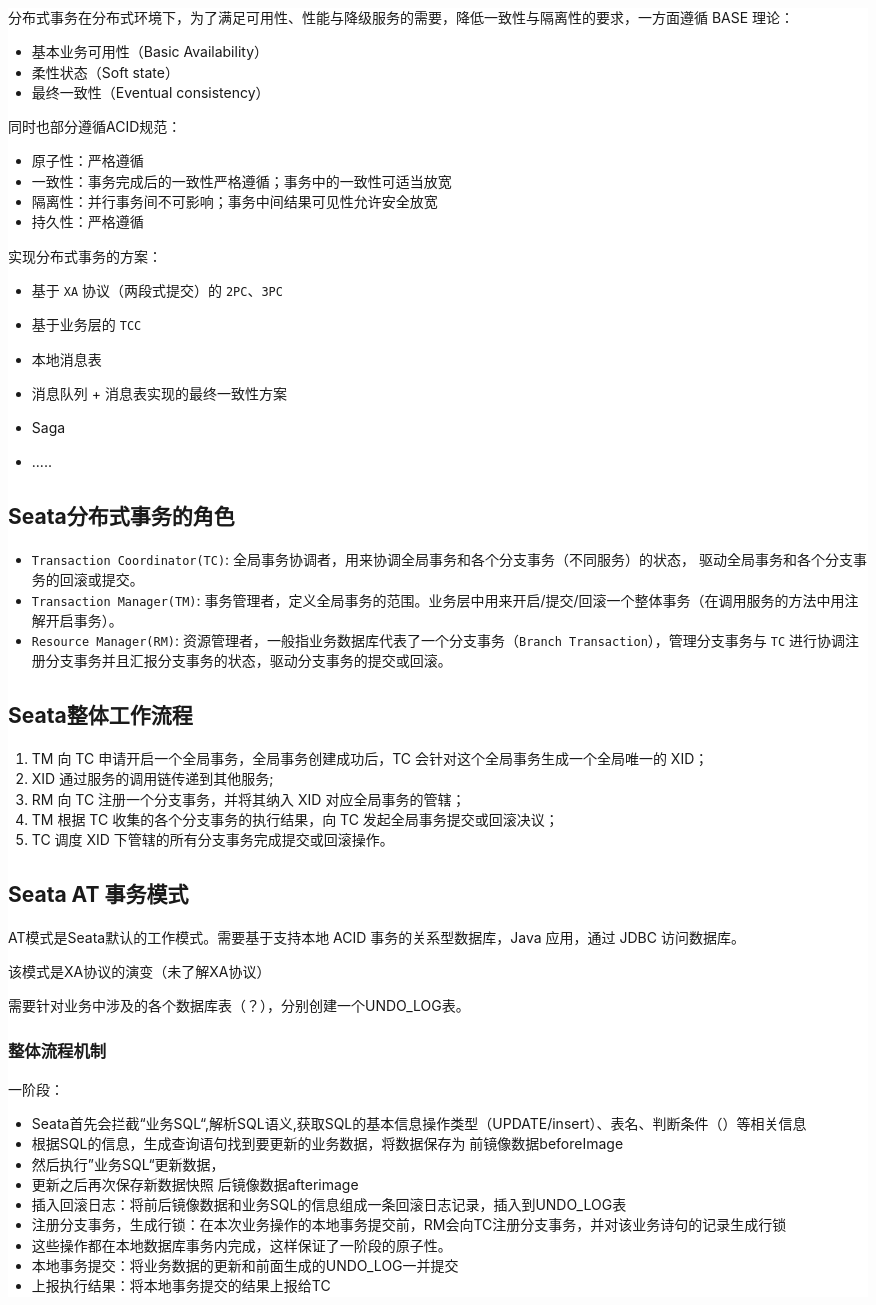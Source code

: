 分布式事务在分布式环境下，为了满足可用性、性能与降级服务的需要，降低一致性与隔离性的要求，一方面遵循 BASE 理论：

* 基本业务可用性（Basic Availability）
* 柔性状态（Soft state）
* 最终一致性（Eventual consistency）

同时也部分遵循ACID规范：

* 原子性：严格遵循
* 一致性：事务完成后的一致性严格遵循；事务中的一致性可适当放宽
* 隔离性：并行事务间不可影响；事务中间结果可见性允许安全放宽
* 持久性：严格遵循

实现分布式事务的方案：

* 基于 `XA` 协议（两段式提交）的 `2PC`、`3PC`
* 基于业务层的 `TCC`
* 本地消息表
* 消息队列 + 消息表实现的最终一致性方案
* Saga

* .....

## Seata分布式事务的角色

- `Transaction Coordinator(TC)`: 全局事务协调者，用来协调全局事务和各个分支事务（不同服务）的状态， 驱动全局事务和各个分支事务的回滚或提交。
- `Transaction Manager(TM)`: 事务管理者，定义全局事务的范围。业务层中用来开启/提交/回滚一个整体事务（在调用服务的方法中用注解开启事务）。
- `Resource Manager(RM)`: 资源管理者，一般指业务数据库代表了一个分支事务（`Branch Transaction`），管理分支事务与 `TC` 进行协调注册分支事务并且汇报分支事务的状态，驱动分支事务的提交或回滚。

## Seata整体工作流程

1. TM 向 TC 申请开启一个全局事务，全局事务创建成功后，TC 会针对这个全局事务生成一个全局唯一的 XID；
2. XID 通过服务的调用链传递到其他服务;
3. RM 向 TC 注册一个分支事务，并将其纳入 XID 对应全局事务的管辖；
4. TM 根据 TC 收集的各个分支事务的执行结果，向 TC 发起全局事务提交或回滚决议；
5. TC 调度 XID 下管辖的所有分支事务完成提交或回滚操作。

## Seata AT 事务模式

AT模式是Seata默认的工作模式。需要基于支持本地 ACID 事务的关系型数据库，Java 应用，通过 JDBC 访问数据库。

该模式是XA协议的演变（未了解XA协议）

需要针对业务中涉及的各个数据库表（？），分别创建一个UNDO_LOG表。

### 整体流程机制

一阶段：

* Seata首先会拦截“业务SQL“,解析SQL语义,获取SQL的基本信息操作类型（UPDATE/insert）、表名、判断条件（）等相关信息
* 根据SQL的信息，生成查询语句找到要更新的业务数据，将数据保存为 前镜像数据beforeImage
* 然后执行”业务SQL“更新数据，
* 更新之后再次保存新数据快照 后镜像数据afterimage
* 插入回滚日志：将前后镜像数据和业务SQL的信息组成一条回滚日志记录，插入到UNDO_LOG表
* 注册分支事务，生成行锁：在本次业务操作的本地事务提交前，RM会向TC注册分支事务，并对该业务诗句的记录生成行锁
* 这些操作都在本地数据库事务内完成，这样保证了一阶段的原子性。
* 本地事务提交：将业务数据的更新和前面生成的UNDO_LOG一并提交
* 上报执行结果：将本地事务提交的结果上报给TC

